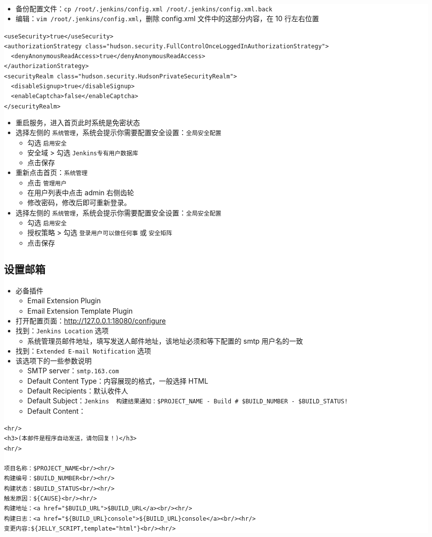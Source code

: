 - 备份配置文件：`cp /root/.jenkins/config.xml /root/.jenkins/config.xml.back`
- 编辑：`vim /root/.jenkins/config.xml`，删除 config.xml 文件中的这部分内容，在 10 行左右位置

```
<useSecurity>true</useSecurity>
<authorizationStrategy class="hudson.security.FullControlOnceLoggedInAuthorizationStrategy">
  <denyAnonymousReadAccess>true</denyAnonymousReadAccess>
</authorizationStrategy>
<securityRealm class="hudson.security.HudsonPrivateSecurityRealm">
  <disableSignup>true</disableSignup>
  <enableCaptcha>false</enableCaptcha>
</securityRealm>
```

- 重启服务，进入首页此时系统是免密状态
- 选择左侧的 `系统管理`，系统会提示你需要配置安全设置：`全局安全配置`
    - 勾选 `启用安全`
    - 安全域 > 勾选 `Jenkins专有用户数据库`
    - 点击保存
- 重新点击首页：`系统管理`
    - 点击 `管理用户`
    - 在用户列表中点击 admin 右侧齿轮
    - 修改密码，修改后即可重新登录。
- 选择左侧的 `系统管理`，系统会提示你需要配置安全设置：`全局安全配置`
    - 勾选 `启用安全`
    - 授权策略 > 勾选 `登录用户可以做任何事` 或 `安全矩阵`
    - 点击保存

## 设置邮箱

- 必备插件
	- Email Extension Plugin
	- Email Extension Template Plugin
- 打开配置页面：<http://127.0.0.1:18080/configure>
- 找到：`Jenkins Location` 选项
    - 系统管理员邮件地址，填写发送人邮件地址，该地址必须和等下配置的 smtp 用户名的一致
- 找到：`Extended E-mail Notification` 选项
- 该选项下的一些参数说明
    - SMTP server：`smtp.163.com`
    - Default Content Type：内容展现的格式，一般选择 HTML
    - Default Recipients：默认收件人
    - Default Subject：`Jenkins  构建结果通知：$PROJECT_NAME - Build # $BUILD_NUMBER - $BUILD_STATUS!`
    - Default Content：

```
<hr/>
<h3>(本邮件是程序自动发送，请勿回复！)</h3>
<hr/>

项目名称：$PROJECT_NAME<br/><hr/>
构建编号：$BUILD_NUMBER<br/><hr/>
构建状态：$BUILD_STATUS<br/><hr/>
触发原因：${CAUSE}<br/><hr/>
构建地址：<a href="$BUILD_URL">$BUILD_URL</a><br/><hr/>
构建日志：<a href="${BUILD_URL}console">${BUILD_URL}console</a><br/><hr/>
变更内容:${JELLY_SCRIPT,template="html"}<br/><hr/>
```
